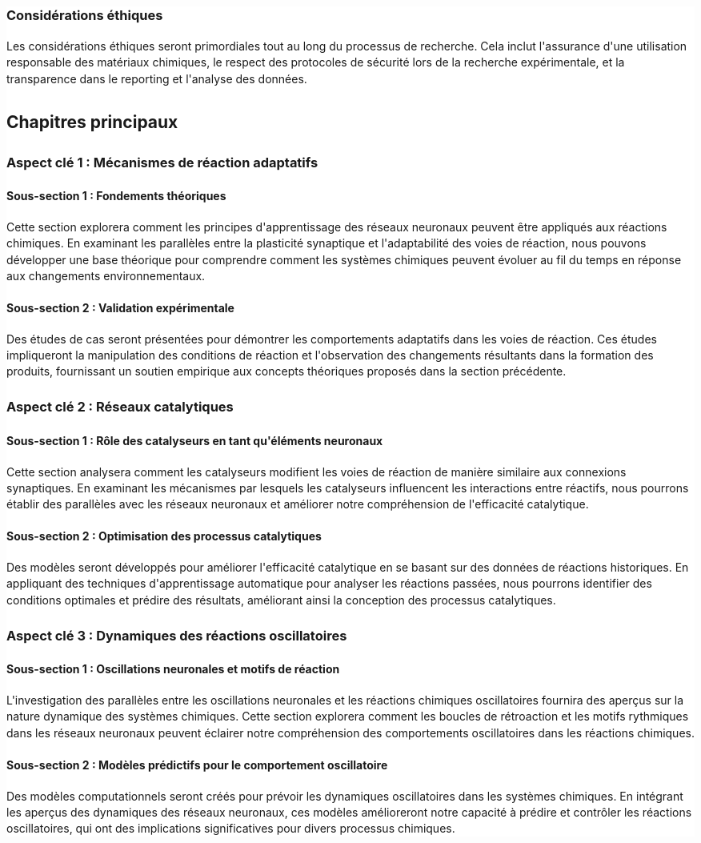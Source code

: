 ### Considérations éthiques
Les considérations éthiques seront primordiales tout au long du processus de recherche. Cela inclut l'assurance d'une utilisation responsable des matériaux chimiques, le respect des protocoles de sécurité lors de la recherche expérimentale, et la transparence dans le reporting et l'analyse des données.

## Chapitres principaux

### Aspect clé 1 : Mécanismes de réaction adaptatifs

#### Sous-section 1 : Fondements théoriques
Cette section explorera comment les principes d'apprentissage des réseaux neuronaux peuvent être appliqués aux réactions chimiques. En examinant les parallèles entre la plasticité synaptique et l'adaptabilité des voies de réaction, nous pouvons développer une base théorique pour comprendre comment les systèmes chimiques peuvent évoluer au fil du temps en réponse aux changements environnementaux.

#### Sous-section 2 : Validation expérimentale
Des études de cas seront présentées pour démontrer les comportements adaptatifs dans les voies de réaction. Ces études impliqueront la manipulation des conditions de réaction et l'observation des changements résultants dans la formation des produits, fournissant un soutien empirique aux concepts théoriques proposés dans la section précédente.

### Aspect clé 2 : Réseaux catalytiques

#### Sous-section 1 : Rôle des catalyseurs en tant qu'éléments neuronaux
Cette section analysera comment les catalyseurs modifient les voies de réaction de manière similaire aux connexions synaptiques. En examinant les mécanismes par lesquels les catalyseurs influencent les interactions entre réactifs, nous pourrons établir des parallèles avec les réseaux neuronaux et améliorer notre compréhension de l'efficacité catalytique.

#### Sous-section 2 : Optimisation des processus catalytiques
Des modèles seront développés pour améliorer l'efficacité catalytique en se basant sur des données de réactions historiques. En appliquant des techniques d'apprentissage automatique pour analyser les réactions passées, nous pourrons identifier des conditions optimales et prédire des résultats, améliorant ainsi la conception des processus catalytiques.

### Aspect clé 3 : Dynamiques des réactions oscillatoires

#### Sous-section 1 : Oscillations neuronales et motifs de réaction
L'investigation des parallèles entre les oscillations neuronales et les réactions chimiques oscillatoires fournira des aperçus sur la nature dynamique des systèmes chimiques. Cette section explorera comment les boucles de rétroaction et les motifs rythmiques dans les réseaux neuronaux peuvent éclairer notre compréhension des comportements oscillatoires dans les réactions chimiques.

#### Sous-section 2 : Modèles prédictifs pour le comportement oscillatoire
Des modèles computationnels seront créés pour prévoir les dynamiques oscillatoires dans les systèmes chimiques. En intégrant les aperçus des dynamiques des réseaux neuronaux, ces modèles amélioreront notre capacité à prédire et contrôler les réactions oscillatoires, qui ont des implications significatives pour divers processus chimiques.
